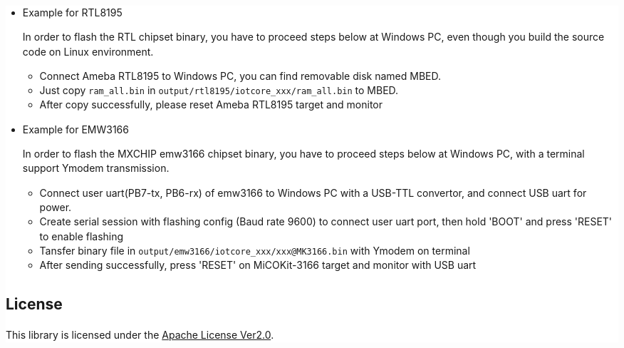 - Example for RTL8195

  In order to flash the RTL chipset binary, you have to proceed steps below at Windows PC, even though you build the source code on Linux environment.
  - Connect Ameba RTL8195 to Windows PC, you can find removable disk named MBED.
  - Just copy `ram_all.bin` in `output/rtl8195/iotcore_xxx/ram_all.bin` to MBED.
  - After copy successfully, please reset Ameba RTL8195 target and monitor

- Example for EMW3166

  In order to flash the MXCHIP emw3166 chipset binary, you have to proceed steps below at Windows PC, with a terminal support Ymodem transmission.
  - Connect user uart(PB7-tx, PB6-rx) of emw3166 to Windows PC with a USB-TTL convertor, and connect USB uart for power.
  - Create serial session with flashing config (Baud rate 9600) to connect user uart port, then hold 'BOOT' and press 'RESET' to enable flashing
  - Tansfer binary file in `output/emw3166/iotcore_xxx/xxx@MK3166.bin` with Ymodem on terminal
  - After sending successfully, press 'RESET' on MiCOKit-3166 target and monitor with USB uart

## License

This library is licensed under the [Apache License Ver2.0](LICENSE).
